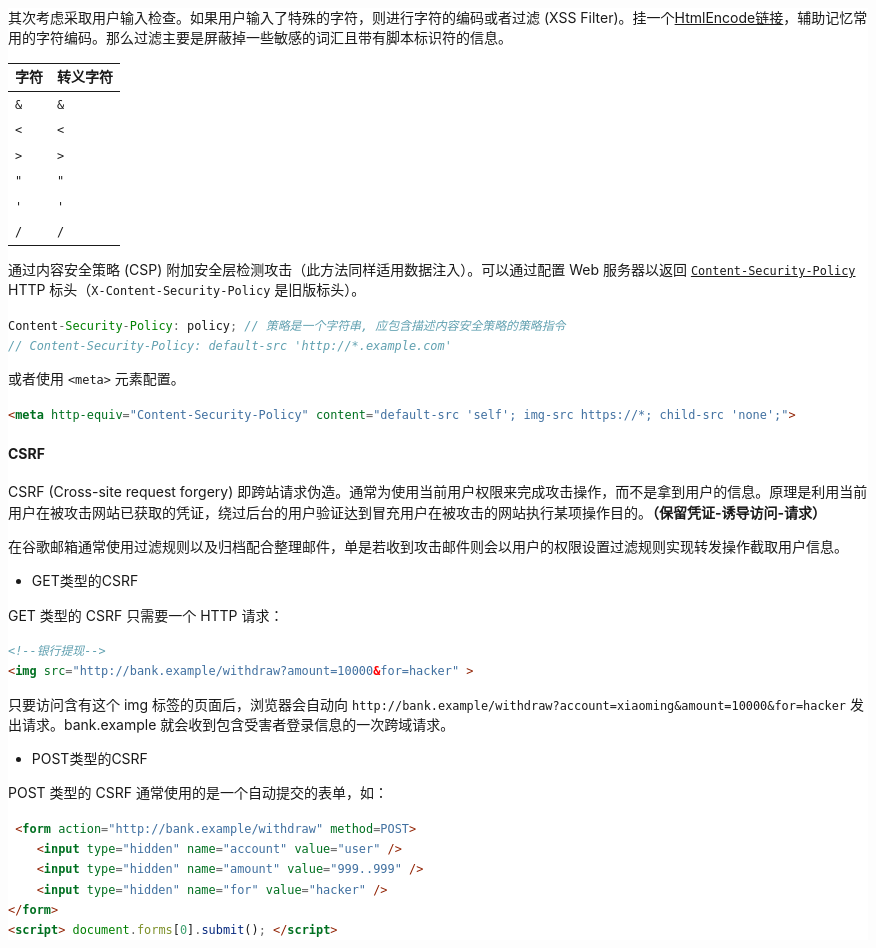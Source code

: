 其次考虑采取用户输入检查。如果用户输入了特殊的字符，则进行字符的编码或者过滤 (XSS Filter)。挂一个[HtmlEncode链接](https://www.convertstring.com/EncodeDecode/HtmlEncode)，辅助记忆常用的字符编码。那么过滤主要是屏蔽掉一些敏感的词汇且带有脚本标识符的信息。

| 字符 | 转义字符 |
| ---- | -------- |
| `&`  | `&`      |
| `<`  | `<`      |
| `>`  | `>`      |
| `"`  | `"`      |
| `'`  | `'`      |
| `/`  | `/`      |

通过内容安全策略 (CSP) 附加安全层检测攻击（此方法同样适用数据注入）。可以通过配置 Web 服务器以返回 [`Content-Security-Policy`](https://developer.mozilla.org/en-US/docs/Web/HTTP/Headers/Content-Security-Policy)HTTP 标头（`X-Content-Security-Policy` 是旧版标头）。

```java
Content-Security-Policy: policy; // 策略是一个字符串, 应包含描述内容安全策略的策略指令
// Content-Security-Policy: default-src 'http://*.example.com'
```

或者使用 `<meta>` 元素配置。

```html
<meta http-equiv="Content-Security-Policy" content="default-src 'self'; img-src https://*; child-src 'none';">
```

#### CSRF

CSRF (Cross-site request forgery) 即跨站请求伪造。通常为使用当前用户权限来完成攻击操作，而不是拿到用户的信息。原理是利用当前用户在被攻击网站已获取的凭证，绕过后台的用户验证达到冒充用户在被攻击的网站执行某项操作目的。**（保留凭证-诱导访问-请求）**

在谷歌邮箱通常使用过滤规则以及归档配合整理邮件，单是若收到攻击邮件则会以用户的权限设置过滤规则实现转发操作截取用户信息。

- GET类型的CSRF

GET 类型的 CSRF 只需要一个 HTTP 请求：

```html
<!--银行提现-->
<img src="http://bank.example/withdraw?amount=10000&for=hacker" >
```

只要访问含有这个 img 标签的页面后，浏览器会自动向 `http://bank.example/withdraw?account=xiaoming&amount=10000&for=hacker` 发出请求。bank.example 就会收到包含受害者登录信息的一次跨域请求。

- POST类型的CSRF

POST 类型的 CSRF 通常使用的是一个自动提交的表单，如：

```html
 <form action="http://bank.example/withdraw" method=POST>
    <input type="hidden" name="account" value="user" />
    <input type="hidden" name="amount" value="999..999" />
    <input type="hidden" name="for" value="hacker" />
</form>
<script> document.forms[0].submit(); </script> 
```
